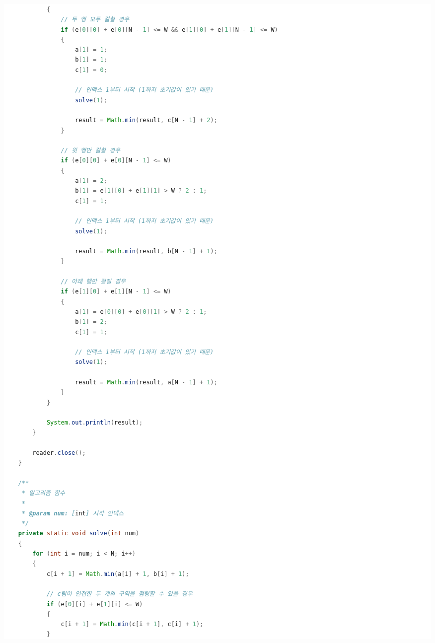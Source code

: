 ``` java
			{
				// 두 행 모두 걸칠 경우
				if (e[0][0] + e[0][N - 1] <= W && e[1][0] + e[1][N - 1] <= W)
				{
					a[1] = 1;
					b[1] = 1;
					c[1] = 0;
					
					// 인덱스 1부터 시작 (1까지 초기값이 있기 때문)
					solve(1);
					
					result = Math.min(result, c[N - 1] + 2);
				}
				
				// 윗 행만 걸칠 경우
				if (e[0][0] + e[0][N - 1] <= W)
				{
					a[1] = 2;
					b[1] = e[1][0] + e[1][1] > W ? 2 : 1;
					c[1] = 1;
					
					// 인덱스 1부터 시작 (1까지 초기값이 있기 때문)
					solve(1);
					
					result = Math.min(result, b[N - 1] + 1);
				}
				
				// 아래 행만 걸칠 경우
				if (e[1][0] + e[1][N - 1] <= W)
				{
					a[1] = e[0][0] + e[0][1] > W ? 2 : 1;
					b[1] = 2;
					c[1] = 1;
					
					// 인덱스 1부터 시작 (1까지 초기값이 있기 때문)
					solve(1);
					
					result = Math.min(result, a[N - 1] + 1);
				}
			}
			
			System.out.println(result);
		}
		
		reader.close();
	}
	
	/**
	 * 알고리즘 함수
	 *
	 * @param num: [int] 시작 인덱스
	 */
	private static void solve(int num)
	{
		for (int i = num; i < N; i++)
		{
			c[i + 1] = Math.min(a[i] + 1, b[i] + 1);
			
			// c팀이 인접한 두 개의 구역을 점령할 수 있을 경우
			if (e[0][i] + e[1][i] <= W)
			{
				c[i + 1] = Math.min(c[i + 1], c[i] + 1);
			}
```